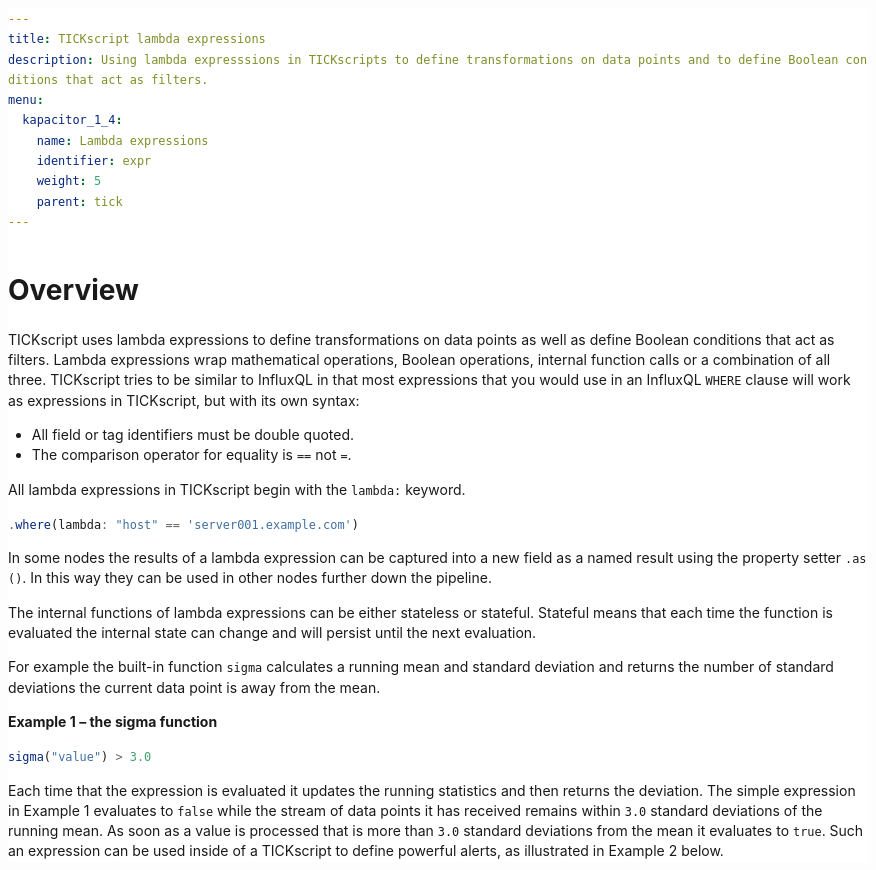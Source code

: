 ```yaml
---
title: TICKscript lambda expressions
description: Using lambda expresssions in TICKscripts to define transformations on data points and to define Boolean conditions that act as filters.
menu:
  kapacitor_1_4:
    name: Lambda expressions
    identifier: expr
    weight: 5
    parent: tick
---
```


# Overview

TICKscript uses lambda expressions  to define transformations on data points as
well as define Boolean conditions that act as filters.  Lambda expressions wrap
mathematical operations, Boolean operations, internal function calls or a
combination of all three. TICKscript tries to be similar to InfluxQL in that
most expressions that you would use in an InfluxQL `WHERE` clause will work as
expressions in TICKscript, but with its own syntax:

* All field or tag identifiers must be double quoted.
* The comparison operator for equality is `==` not `=`.

All lambda expressions in TICKscript begin with the `lambda:` keyword.

```javascript
.where(lambda: "host" == 'server001.example.com')
```

In some nodes the results of a lambda expression can be captured into a new
field as a named result using the property setter `.as()`.
In this way they can be used in other nodes further down the pipeline.


The internal functions of lambda expressions can be either stateless or
stateful.  Stateful means that each time the function is evaluated the internal
state can change and will persist until the next evaluation.

For example the built-in function `sigma` calculates a running mean and standard
deviation and returns the number of standard deviations the current data point
is away from the mean.

**Example 1 &ndash; the sigma function**

```javascript
sigma("value") > 3.0
```

Each time that the expression is evaluated it updates the running statistics and
then returns the deviation. The simple expression in Example 1 evaluates to
 `false` while the stream of data points it has received remains within `3.0`
 standard deviations of the running mean.  As soon as a value is processed that
 is more than `3.0` standard deviations from the mean it evaluates to `true`.
 Such an expression can be used inside of a TICKscript to define powerful
 alerts, as illustrated in Example 2 below.
